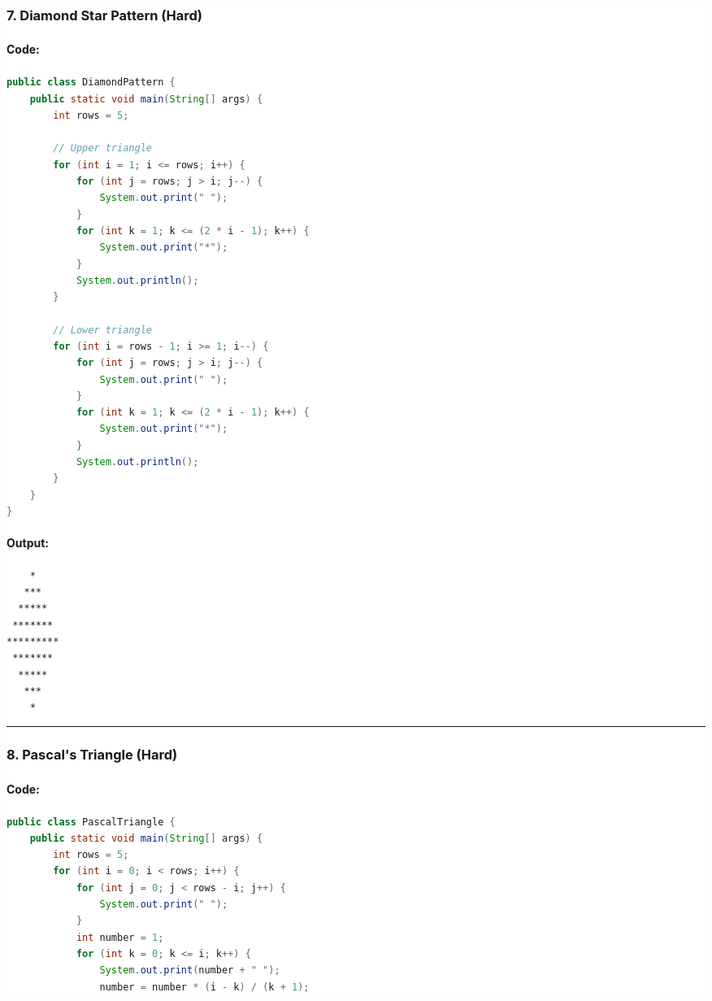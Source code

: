 
### 7. **Diamond Star Pattern (Hard)**

#### Code:
```java
public class DiamondPattern {
    public static void main(String[] args) {
        int rows = 5;
        
        // Upper triangle
        for (int i = 1; i <= rows; i++) {
            for (int j = rows; j > i; j--) {
                System.out.print(" ");
            }
            for (int k = 1; k <= (2 * i - 1); k++) {
                System.out.print("*");
            }
            System.out.println();
        }

        // Lower triangle
        for (int i = rows - 1; i >= 1; i--) {
            for (int j = rows; j > i; j--) {
                System.out.print(" ");
            }
            for (int k = 1; k <= (2 * i - 1); k++) {
                System.out.print("*");
            }
            System.out.println();
        }
    }
}
```

#### Output:
```
    *
   ***
  *****
 *******
*********
 *******
  *****
   ***
    *
```

---

### 8. **Pascal's Triangle (Hard)**

#### Code:
```java
public class PascalTriangle {
    public static void main(String[] args) {
        int rows = 5;
        for (int i = 0; i < rows; i++) {
            for (int j = 0; j < rows - i; j++) {
                System.out.print(" ");
            }
            int number = 1;
            for (int k = 0; k <= i; k++) {
                System.out.print(number + " ");
                number = number * (i - k) / (k + 1);
```